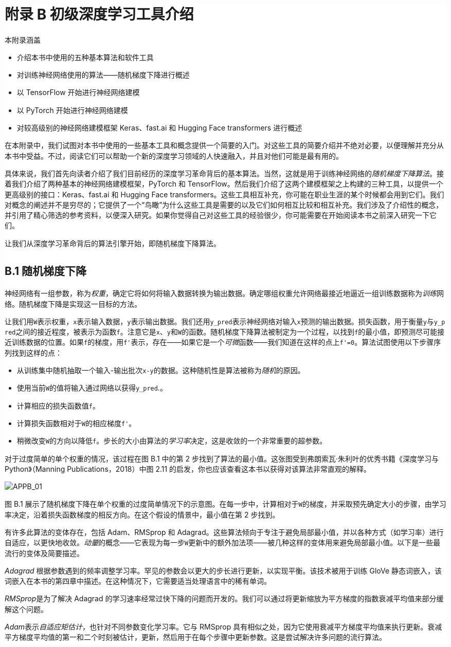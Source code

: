 # 附录 B 初级深度学习工具介绍

本附录涵盖

+   介绍本书中使用的五种基本算法和软件工具

+   对训练神经网络使用的算法——随机梯度下降进行概述

+   以 TensorFlow 开始进行神经网络建模

+   以 PyTorch 开始进行神经网络建模

+   对较高级别的神经网络建模框架 Keras、fast.ai 和 Hugging Face transformers 进行概述

在本附录中，我们试图对本书中使用的一些基本工具和概念提供一个简要的入门。对这些工具的简要介绍并不绝对必要，以便理解并充分从本书中受益。不过，阅读它们可以帮助一个新的深度学习领域的人快速融入，并且对他们可能是最有用的。

具体来说，我们首先向读者介绍了我们目前经历的深度学习革命背后的基本算法。当然，这就是用于训练神经网络的*随机梯度下降算法*。接着我们介绍了两种基本的神经网络建模框架，PyTorch 和 TensorFlow。然后我们介绍了这两个建模框架之上构建的三种工具，以提供一个更高级别的接口：Keras、fast.ai 和 Hugging Face transformers。这些工具相互补充，你可能在职业生涯的某个时候都会用到它们。我们对概念的阐述并不是穷尽的；它提供了一个“鸟瞰”为什么这些工具是需要的以及它们如何相互比较和相互补充。我们涉及了介绍性的概念，并引用了精心筛选的参考资料，以便深入研究。如果你觉得自己对这些工具的经验很少，你可能需要在开始阅读本书之前深入研究一下它们。

让我们从深度学习革命背后的算法引擎开始，即随机梯度下降算法。

## B.1 随机梯度下降

神经网络有一组参数，称为*权重*，确定它将如何将输入数据转换为输出数据。确定哪组权重允许网络最接近地逼近一组训练数据称为*训练*网络。随机梯度下降是实现这一目标的方法。

让我们用`W`表示权重，`x`表示输入数据，`y`表示输出数据。我们还用`y_pred`表示神经网络对输入`x`预测的输出数据。损失函数，用于衡量`y`与`y_pred`之间的接近程度，被表示为函数`f`。注意它是`x`、`y`和`W`的函数。随机梯度下降算法被制定为一个过程，以找到`f`的最小值，即预测尽可能接近训练数据的位置。如果`f`的梯度，用`f'`表示，存在——如果它是一个*可微*函数——我们知道在这样的点上`f'=0`。算法试图使用以下步骤序列找到这样的点：

+   从训练集中随机抽取一个输入-输出批次`x-y`的数据。这种随机性是算法被称为*随机*的原因。

+   使用当前`W`的值将输入通过网络以获得`y_pred`*.*。

+   计算相应的损失函数值`f`。

+   计算损失函数相对于`W`的相应梯度`f'`。

+   稍微改变`W`的方向以降低`f`。步长的大小由算法的*学习率*决定，这是收敛的一个非常重要的超参数。

对于过度简单的单个权重的情况，该过程在图 B.1 中的第 2 步找到了算法的最小值。这张图受到弗朗索瓦·朱利叶的优秀书籍《深度学习与 Python》（Manning Publications，2018）中图 2.11 的启发，你也应该查看这本书以获得对该算法非常直观的解释。

![APPB_01](img/APPB_01.png)

图 B.1 展示了随机梯度下降在单个权重的过度简单情况下的示意图。在每一步中，计算相对于`W`的梯度，并采取预先确定大小的步骤，由学习率决定，沿着损失函数梯度的相反方向。在这个假设的情景中，最小值在第 2 步找到。

有许多此算法的变体存在，包括 Adam、RMSprop 和 Adagrad。这些算法倾向于专注于避免局部最小值，并以各种方式（如学习率）进行自适应，以更快地收敛。*动量*的概念——它表现为每一步`W`更新中的额外加法项——被几种这样的变体用来避免局部最小值。以下是一些最流行的变体及简要描述。

*Adagrad* 根据参数遇到的频率调整学习率。罕见的参数会以更大的步长进行更新，以实现平衡。该技术被用于训练 GloVe 静态词嵌入，该词嵌入在本书的第四章中描述。在这种情况下，它需要适当处理语言中的稀有单词。

*RMSprop*是为了解决 Adagrad 的学习速率经常过快下降的问题而开发的。我们可以通过将更新缩放为平方梯度的指数衰减平均值来部分缓解这个问题。

*Adam*表示*自适应矩估计*，也针对不同参数变化学习率。它与 RMSprop 具有相似之处，因为它使用衰减平方梯度平均值来执行更新。衰减平方梯度平均值的第一和二个时刻被估计，更新，然后用于在每个步骤中更新参数。这是尝试解决许多问题的流行算法。
